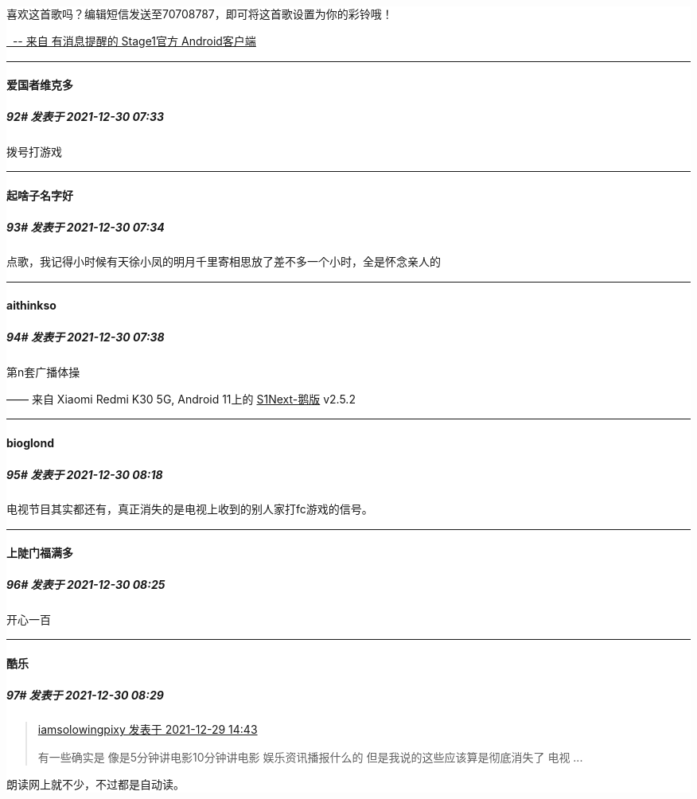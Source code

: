 喜欢这首歌吗？编辑短信发送至70708787，即可将这首歌设置为你的彩铃哦！

[  -- 来自 有消息提醒的 Stage1官方 Android客户端](https://www.coolapk.com/apk/140634)

*****

####  爱国者维克多  
##### 92#       发表于 2021-12-30 07:33

拨号打游戏

*****

####  起啥子名字好  
##### 93#       发表于 2021-12-30 07:34

点歌，我记得小时候有天徐小凤的明月千里寄相思放了差不多一个小时，全是怀念亲人的

*****

####  aithinkso  
##### 94#       发表于 2021-12-30 07:38

第n套广播体操

—— 来自 Xiaomi Redmi K30 5G, Android 11上的 [S1Next-鹅版](https://github.com/ykrank/S1-Next/releases) v2.5.2



*****

####  bioglond  
##### 95#       发表于 2021-12-30 08:18

电视节目其实都还有，真正消失的是电视上收到的别人家打fc游戏的信号。

*****

####  上陡门福满多  
##### 96#       发表于 2021-12-30 08:25

开心一百



*****

####  酷乐  
##### 97#       发表于 2021-12-30 08:29

<blockquote><a href="httphttps://bbs.saraba1st.com/2b/forum.php?mod=redirect&amp;goto=findpost&amp;pid=54088574&amp;ptid=2044704" target="_blank">iamsolowingpixy 发表于 2021-12-29 14:43</a>

有一些确实是 像是5分钟讲电影10分钟讲电影 娱乐资讯播报什么的 但是我说的这些应该算是彻底消失了 电视 ...</blockquote>

朗读网上就不少，不过都是自动读。
